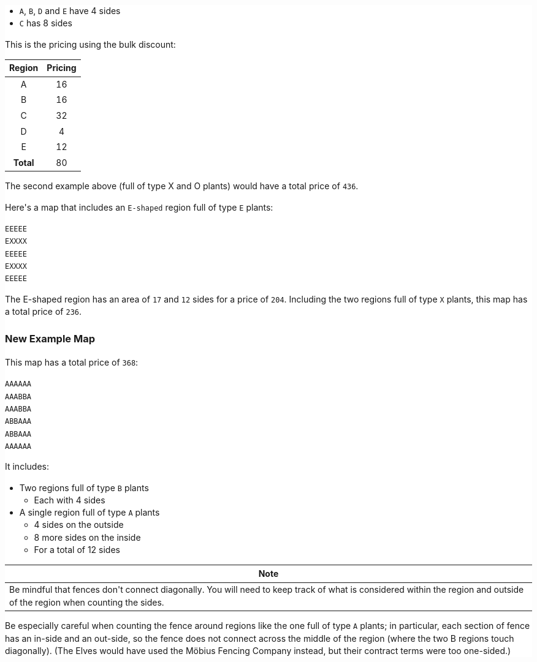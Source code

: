 - `A`, `B`, `D` and `E` have 4 sides
- `C` has 8 sides

This is the pricing using the bulk discount:

| Region | Pricing |
|:------:|:-------:|
| A | $16$ |
| B | $16$ |
| C | $32$ |
| D | $4$ |
| E | $12$ |
| **Total** | $80$ |

The second example above (full of type X and O plants) would have a total price of `436`.

Here's a map that includes an `E-shaped` region full of type `E` plants:

    EEEEE
    EXXXX
    EEEEE
    EXXXX
    EEEEE

The E-shaped region has an area of `17` and `12` sides for a price of `204`. Including the two regions full of type `X` plants, this map has a total price of `236`.

### New Example Map

This map has a total price of `368`:

    AAAAAA
    AAABBA
    AAABBA
    ABBAAA
    ABBAAA
    AAAAAA

It includes:
- Two regions full of type `B` plants 
    - Each with 4 sides
- A single region full of type `A` plants
    - 4 sides on the outside 
    - 8 more sides on the inside
    - For a total of 12 sides

| Note |
|------|
| Be mindful that fences don't connect diagonally. You will need to keep track of what is considered within the region and outside of the region when counting the sides. |

Be especially careful when counting the fence around regions like the one full of type `A` plants; in particular, each section of fence has an in-side and an out-side, so the fence does not connect across the middle of the region (where the two B regions touch diagonally). (The Elves would have used the Möbius Fencing Company instead, but their contract terms were too one-sided.)

